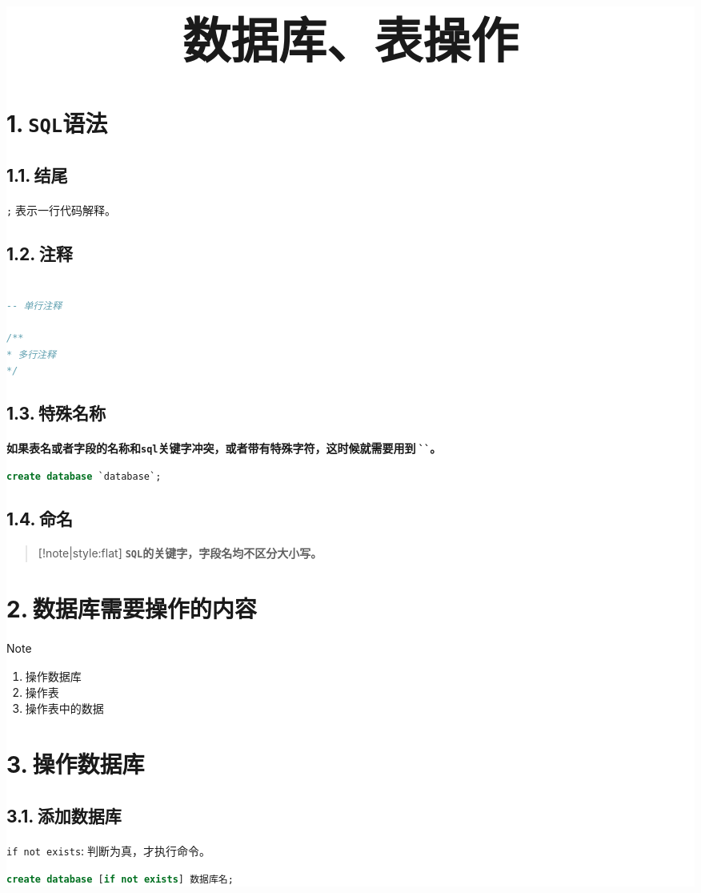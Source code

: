 
 <h1 style="font-size:60px;text-align:center;">数据库、表操作</h1>

# 1. `SQL`语法

## 1.1. 结尾

`;` 表示一行代码解释。

## 1.2. 注释

```sql

-- 单行注释

/**
* 多行注释
*/
```

## 1.3. 特殊名称

**如果表名或者字段的名称和`sql`关键字冲突，或者带有特殊字符，这时候就需要用到 ` `` `。**

```sql
create database `database`;
```

## 1.4. 命名

> [!note|style:flat]
> **`SQL`的关键字，字段名均不区分大小写。**

# 2. 数据库需要操作的内容

> [!note]
> 1. 操作数据库
> 1. 操作表
> 1. 操作表中的数据

# 3. 操作数据库

## 3.1. 添加数据库

`if not exists`: 判断为真，才执行命令。

```sql
create database [if not exists] 数据库名;
```
